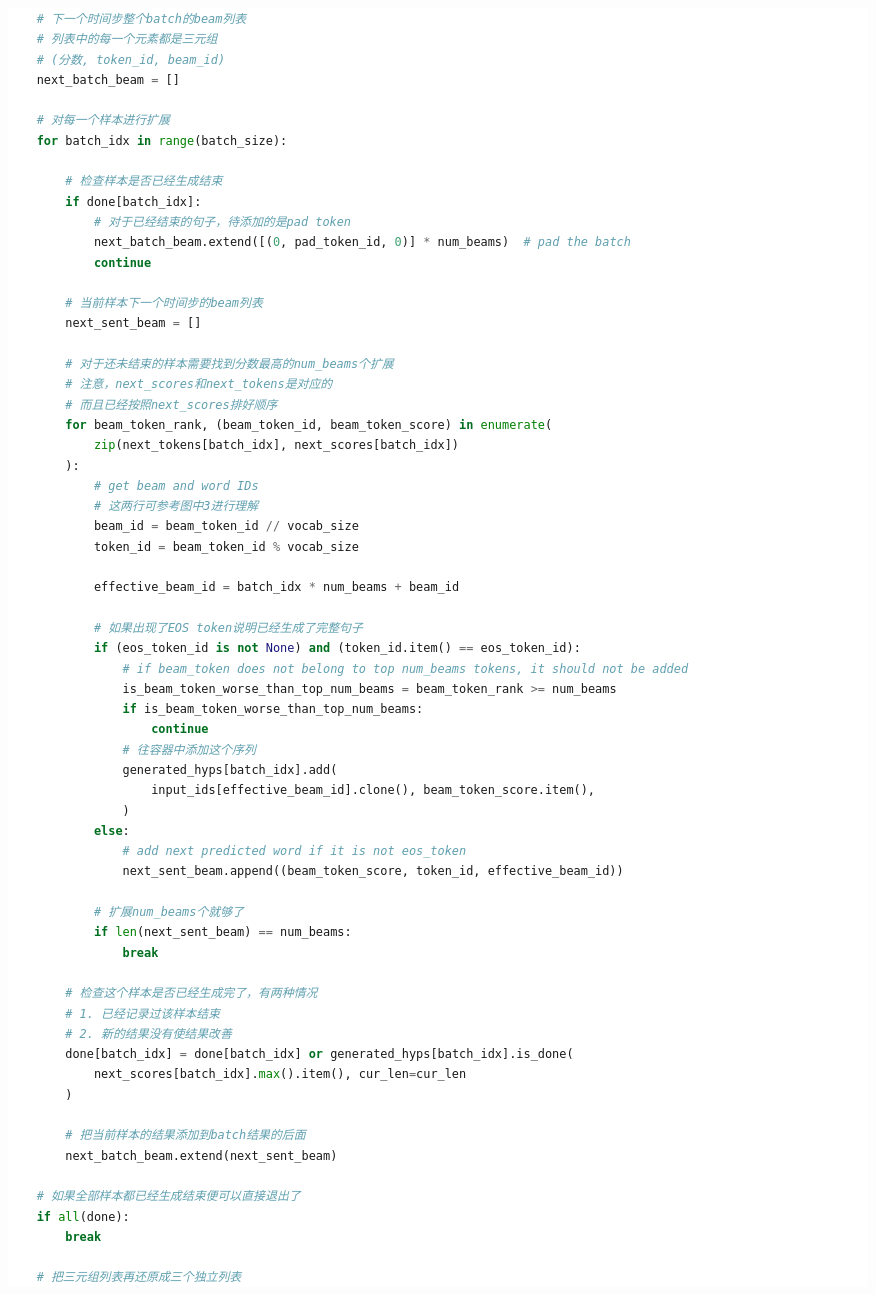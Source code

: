 ```python
    # 下一个时间步整个batch的beam列表
    # 列表中的每一个元素都是三元组
    # (分数, token_id, beam_id)
    next_batch_beam = []

    # 对每一个样本进行扩展
    for batch_idx in range(batch_size):

        # 检查样本是否已经生成结束
        if done[batch_idx]:
            # 对于已经结束的句子，待添加的是pad token
            next_batch_beam.extend([(0, pad_token_id, 0)] * num_beams)  # pad the batch
            continue

        # 当前样本下一个时间步的beam列表
        next_sent_beam = []

        # 对于还未结束的样本需要找到分数最高的num_beams个扩展
        # 注意，next_scores和next_tokens是对应的
        # 而且已经按照next_scores排好顺序
        for beam_token_rank, (beam_token_id, beam_token_score) in enumerate(
            zip(next_tokens[batch_idx], next_scores[batch_idx])
        ):
            # get beam and word IDs
            # 这两行可参考图中3进行理解
            beam_id = beam_token_id // vocab_size 
            token_id = beam_token_id % vocab_size

            effective_beam_id = batch_idx * num_beams + beam_id

            # 如果出现了EOS token说明已经生成了完整句子
            if (eos_token_id is not None) and (token_id.item() == eos_token_id):
                # if beam_token does not belong to top num_beams tokens, it should not be added
                is_beam_token_worse_than_top_num_beams = beam_token_rank >= num_beams
                if is_beam_token_worse_than_top_num_beams:
                    continue
                # 往容器中添加这个序列
                generated_hyps[batch_idx].add(
                    input_ids[effective_beam_id].clone(), beam_token_score.item(),
                )
            else:
                # add next predicted word if it is not eos_token
                next_sent_beam.append((beam_token_score, token_id, effective_beam_id))

            # 扩展num_beams个就够了
            if len(next_sent_beam) == num_beams:
                break

        # 检查这个样本是否已经生成完了，有两种情况
        # 1. 已经记录过该样本结束
        # 2. 新的结果没有使结果改善
        done[batch_idx] = done[batch_idx] or generated_hyps[batch_idx].is_done(
            next_scores[batch_idx].max().item(), cur_len=cur_len
        )

        # 把当前样本的结果添加到batch结果的后面
        next_batch_beam.extend(next_sent_beam)

    # 如果全部样本都已经生成结束便可以直接退出了
    if all(done):
        break
    
    # 把三元组列表再还原成三个独立列表
```